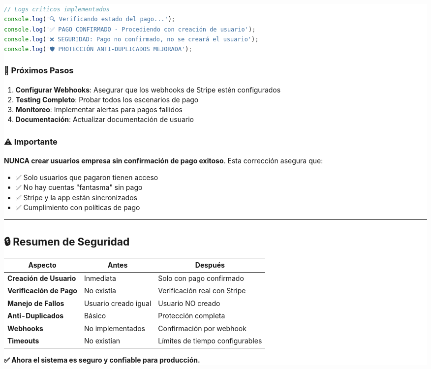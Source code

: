 ```javascript
// Logs críticos implementados
console.log('🔍 Verificando estado del pago...');
console.log('✅ PAGO CONFIRMADO - Procediendo con creación de usuario');
console.log('❌ SEGURIDAD: Pago no confirmado, no se creará el usuario');
console.log('🛡️ PROTECCIÓN ANTI-DUPLICADOS MEJORADA');
```

### 🚀 Próximos Pasos

1. **Configurar Webhooks**: Asegurar que los webhooks de Stripe estén configurados
2. **Testing Completo**: Probar todos los escenarios de pago
3. **Monitoreo**: Implementar alertas para pagos fallidos
4. **Documentación**: Actualizar documentación de usuario

### ⚠️ Importante

**NUNCA crear usuarios empresa sin confirmación de pago exitoso**. Esta corrección asegura que:

- ✅ Solo usuarios que pagaron tienen acceso
- ✅ No hay cuentas "fantasma" sin pago
- ✅ Stripe y la app están sincronizados
- ✅ Cumplimiento con políticas de pago

---

## 🔒 Resumen de Seguridad

| Aspecto | Antes | Después |
|---------|-------|---------|
| **Creación de Usuario** | Inmediata | Solo con pago confirmado |
| **Verificación de Pago** | No existía | Verificación real con Stripe |
| **Manejo de Fallos** | Usuario creado igual | Usuario NO creado |
| **Anti-Duplicados** | Básico | Protección completa |
| **Webhooks** | No implementados | Confirmación por webhook |
| **Timeouts** | No existían | Límites de tiempo configurables |

**✅ Ahora el sistema es seguro y confiable para producción.**